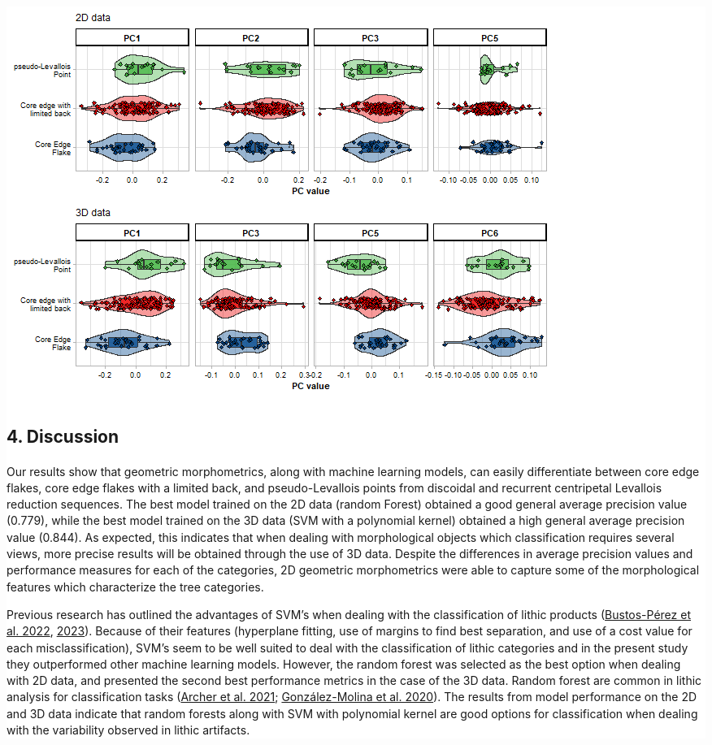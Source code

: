 ![](Backed-Flakes-Categories_files/figure-gfm/unnamed-chunk-17-1.png)

## 4. Discussion

Our results show that geometric morphometrics, along with machine
learning models, can easily differentiate between core edge flakes, core
edge flakes with a limited back, and pseudo-Levallois points from
discoidal and recurrent centripetal Levallois reduction sequences. The
best model trained on the 2D data (random Forest) obtained a good
general average precision value (0.779), while the best model trained on
the 3D data (SVM with a polynomial kernel) obtained a high general
average precision value (0.844). As expected, this indicates that when
dealing with morphological objects which classification requires several
views, more precise results will be obtained through the use of 3D data.
Despite the differences in average precision values and performance
measures for each of the categories, 2D geometric morphometrics were
able to capture some of the morphological features which characterize
the tree categories.

Previous research has outlined the advantages of SVM’s when dealing with
the classification of lithic products ([Bustos-Pérez et al.
2022](#ref-bustos-perez_combining_2022),
[2023](#ref-bustos-perez_what_2023)). Because of their features
(hyperplane fitting, use of margins to find best separation, and use of
a cost value for each misclassification), SVM’s seem to be well suited
to deal with the classification of lithic categories and in the present
study they outperformed other machine learning models. However, the
random forest was selected as the best option when dealing with 2D data,
and presented the second best performance metrics in the case of the 3D
data. Random forest are common in lithic analysis for classification
tasks ([Archer et al. 2021](#ref-archer_quantifying_2021);
[González-Molina et al.
2020](#ref-gonzalez-molina_distinguishing_2020)). The results from model
performance on the 2D and 3D data indicate that random forests along
with SVM with polynomial kernel are good options for classification when
dealing with the variability observed in lithic artifacts.
